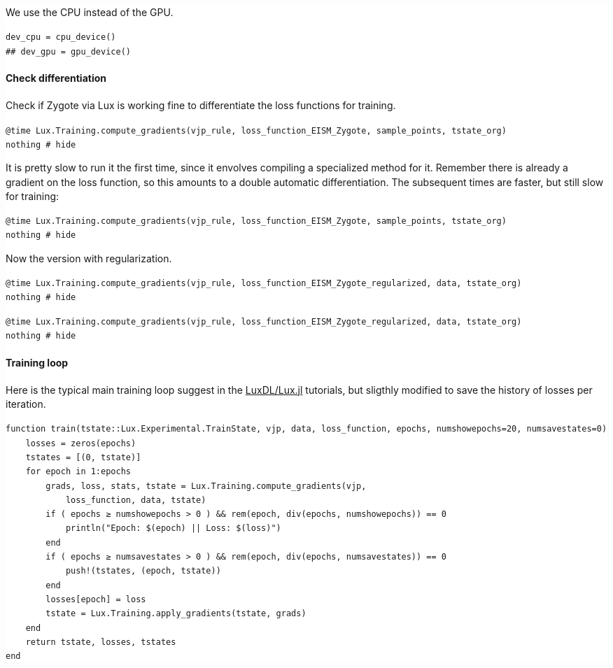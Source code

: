 We use the CPU instead of the GPU.
```@example adscorematching
dev_cpu = cpu_device()
## dev_gpu = gpu_device()
```

#### Check differentiation

Check if Zygote via Lux is working fine to differentiate the loss functions for training.
```@example adscorematching
@time Lux.Training.compute_gradients(vjp_rule, loss_function_EISM_Zygote, sample_points, tstate_org)
nothing # hide
```

It is pretty slow to run it the first time, since it envolves compiling a specialized method for it. Remember there is already a gradient on the loss function, so this amounts to a double automatic differentiation. The subsequent times are faster, but still slow for training:

```@example adscorematching
@time Lux.Training.compute_gradients(vjp_rule, loss_function_EISM_Zygote, sample_points, tstate_org)
nothing # hide
```

Now the version with regularization.

```@example adscorematching
@time Lux.Training.compute_gradients(vjp_rule, loss_function_EISM_Zygote_regularized, data, tstate_org)
nothing # hide
```

```@example adscorematching
@time Lux.Training.compute_gradients(vjp_rule, loss_function_EISM_Zygote_regularized, data, tstate_org)
nothing # hide
```

#### Training loop

Here is the typical main training loop suggest in the [LuxDL/Lux.jl](https://github.com/LuxDL/Lux.jl) tutorials, but sligthly modified to save the history of losses per iteration.
```@example adscorematching
function train(tstate::Lux.Experimental.TrainState, vjp, data, loss_function, epochs, numshowepochs=20, numsavestates=0)
    losses = zeros(epochs)
    tstates = [(0, tstate)]
    for epoch in 1:epochs
        grads, loss, stats, tstate = Lux.Training.compute_gradients(vjp,
            loss_function, data, tstate)
        if ( epochs ≥ numshowepochs > 0 ) && rem(epoch, div(epochs, numshowepochs)) == 0
            println("Epoch: $(epoch) || Loss: $(loss)")
        end
        if ( epochs ≥ numsavestates > 0 ) && rem(epoch, div(epochs, numsavestates)) == 0
            push!(tstates, (epoch, tstate))
        end
        losses[epoch] = loss
        tstate = Lux.Training.apply_gradients(tstate, grads)
    end
    return tstate, losses, tstates
end
```
